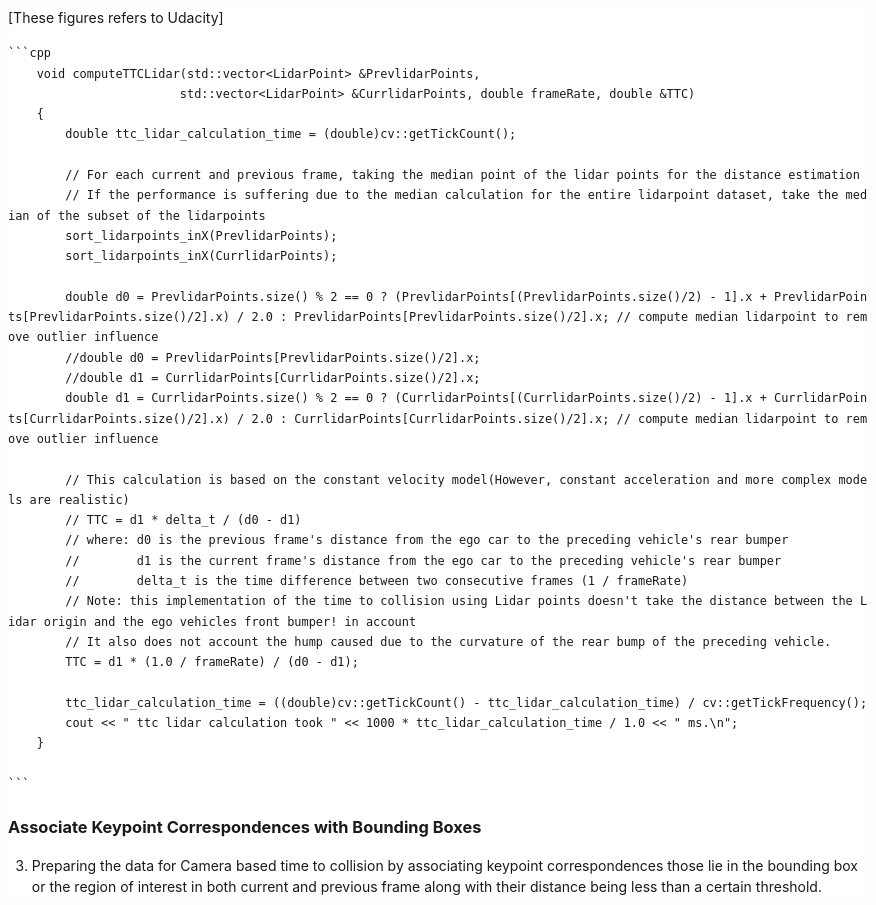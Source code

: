 
[These figures refers to Udacity]

    ```cpp
        void computeTTCLidar(std::vector<LidarPoint> &PrevlidarPoints,
                            std::vector<LidarPoint> &CurrlidarPoints, double frameRate, double &TTC)
        {
            double ttc_lidar_calculation_time = (double)cv::getTickCount();

            // For each current and previous frame, taking the median point of the lidar points for the distance estimation  
            // If the performance is suffering due to the median calculation for the entire lidarpoint dataset, take the median of the subset of the lidarpoints 
            sort_lidarpoints_inX(PrevlidarPoints);
            sort_lidarpoints_inX(CurrlidarPoints);
            
            double d0 = PrevlidarPoints.size() % 2 == 0 ? (PrevlidarPoints[(PrevlidarPoints.size()/2) - 1].x + PrevlidarPoints[PrevlidarPoints.size()/2].x) / 2.0 : PrevlidarPoints[PrevlidarPoints.size()/2].x; // compute median lidarpoint to remove outlier influence
            //double d0 = PrevlidarPoints[PrevlidarPoints.size()/2].x;
            //double d1 = CurrlidarPoints[CurrlidarPoints.size()/2].x;
            double d1 = CurrlidarPoints.size() % 2 == 0 ? (CurrlidarPoints[(CurrlidarPoints.size()/2) - 1].x + CurrlidarPoints[CurrlidarPoints.size()/2].x) / 2.0 : CurrlidarPoints[CurrlidarPoints.size()/2].x; // compute median lidarpoint to remove outlier influence

            // This calculation is based on the constant velocity model(However, constant acceleration and more complex models are realistic)
            // TTC = d1 * delta_t / (d0 - d1)
            // where: d0 is the previous frame's distance from the ego car to the preceding vehicle's rear bumper 
            //        d1 is the current frame's distance from the ego car to the preceding vehicle's rear bumper 
            //        delta_t is the time difference between two consecutive frames (1 / frameRate)
            // Note: this implementation of the time to collision using Lidar points doesn't take the distance between the Lidar origin and the ego vehicles front bumper! in account
            // It also does not account the hump caused due to the curvature of the rear bump of the preceding vehicle.
            TTC = d1 * (1.0 / frameRate) / (d0 - d1);

            ttc_lidar_calculation_time = ((double)cv::getTickCount() - ttc_lidar_calculation_time) / cv::getTickFrequency();
            cout << " ttc lidar calculation took " << 1000 * ttc_lidar_calculation_time / 1.0 << " ms.\n";
        }
  
    ```

### Associate Keypoint Correspondences with Bounding Boxes
3. Preparing the data for Camera based time to collision by associating keypoint correspondences those lie in the bounding box or the region of interest in both current and previous frame along with their distance being less than a certain threshold.
